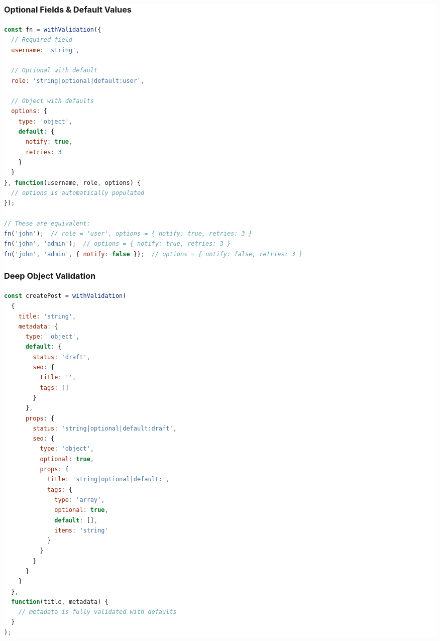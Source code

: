 ### Optional Fields & Default Values
```javascript
const fn = withValidation({
  // Required field
  username: 'string',
  
  // Optional with default
  role: 'string|optional|default:user',
  
  // Object with defaults
  options: {
    type: 'object',
    default: {
      notify: true,
      retries: 3
    }
  }
}, function(username, role, options) {
  // options is automatically populated
});

// These are equivalent:
fn('john');  // role = 'user', options = { notify: true, retries: 3 }
fn('john', 'admin');  // options = { notify: true, retries: 3 }
fn('john', 'admin', { notify: false });  // options = { notify: false, retries: 3 }
```

### Deep Object Validation

```javascript
const createPost = withValidation(
  {
    title: 'string',
    metadata: {
      type: 'object',
      default: {
        status: 'draft',
        seo: {
          title: '',
          tags: []
        }
      },
      props: {
        status: 'string|optional|default:draft',
        seo: {
          type: 'object',
          optional: true,
          props: {
            title: 'string|optional|default:',
            tags: { 
              type: 'array', 
              optional: true,
              default: [],
              items: 'string'
            }
          }
        }
      }
    }
  },
  function(title, metadata) {
    // metadata is fully validated with defaults
  }
);
```